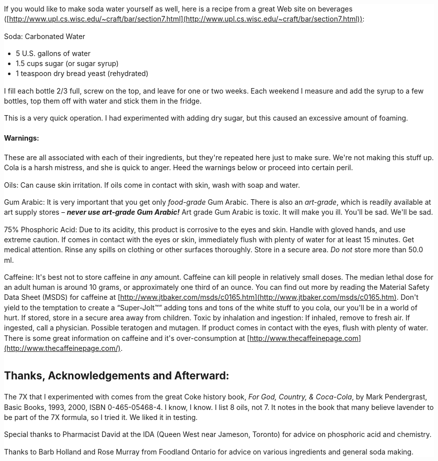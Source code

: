 If you would like to make soda water yourself as well, here is a recipe from a great Web site on beverages ([http://www.upl.cs.wisc.edu/~craft/bar/section7.html](http://www.upl.cs.wisc.edu/~craft/bar/section7.html)):

Soda: Carbonated Water

*   5 U.S. gallons of water
*   1.5 cups sugar (or sugar syrup)
*   1 teaspoon dry bread yeast (rehydrated)

I fill each bottle 2/3 full, screw on the top, and leave for one or two weeks. Each weekend I measure and add the syrup to a few bottles, top them off with water and stick them in the fridge.

This is a very quick operation. I had experimented with adding dry sugar, but this caused an excessive amount of foaming.

#### Warnings:

These are all associated with each of their ingredients, but they're repeated here just to make sure. We're not making this stuff up. Cola is a harsh mistress, and she is quick to anger. Heed the warnings below or proceed into certain peril.

Oils: Can cause skin irritation. If oils come in contact with skin, wash with soap and water.

Gum Arabic: It is very important that you get only _food-grade_ Gum Arabic. There is also an _art-grade_, which is readily available at art supply stores – **_never use art-grade Gum Arabic!_** Art grade Gum Arabic is toxic. It will make you ill. You'll be sad. We'll be sad.

75% Phosphoric Acid: Due to its acidity, this product is corrosive to the eyes and skin. Handle with gloved hands, and use extreme caution. If comes in contact with the eyes or skin, immediately flush with plenty of water for at least 15 minutes. Get medical attention. Rinse any spills on clothing or other surfaces thoroughly. Store in a secure area. _Do not_ store more than 50.0 ml.

Caffeine: It's best not to store caffeine in _any_ amount. Caffeine can kill people in relatively small doses. The median lethal dose for an adult human is around 10 grams, or approximately one third of an ounce. You can find out more by reading the Material Safety Data Sheet (MSDS) for caffeine at [http://www.jtbaker.com/msds/c0165.htm](http://www.jtbaker.com/msds/c0165.htm). Don't yield to the temptation to create a “Super-Jolt™” adding tons and tons of the white stuff to you cola, our you'll be in a world of hurt. If stored, store in a secure area away from children. Toxic by inhalation and ingestion: If inhaled, remove to fresh air. If ingested, call a physician. Possible teratogen and mutagen. If product comes in contact with the eyes, flush with plenty of water. There is some great information on caffeine and it's over-consumption at [http://www.thecaffeinepage.com](http://www.thecaffeinepage.com/).

Thanks, Acknowledgements and Afterward:
---------------------------------------

The 7X that I experimented with comes from the great Coke history book, _For God, Country, & Coca-Cola_, by Mark Pendergrast, Basic Books, 1993, 2000, ISBN 0-465-05468-4. I know, I know. I list 8 oils, not 7. It notes in the book that many believe lavender to be part of the 7X formula, so I tried it. We liked it in testing.

Special thanks to Pharmacist David at the IDA (Queen West near Jameson, Toronto) for advice on phosphoric acid and chemistry.

Thanks to Barb Holland and Rose Murray from Foodland Ontario for advice on various ingredients and general soda making.
